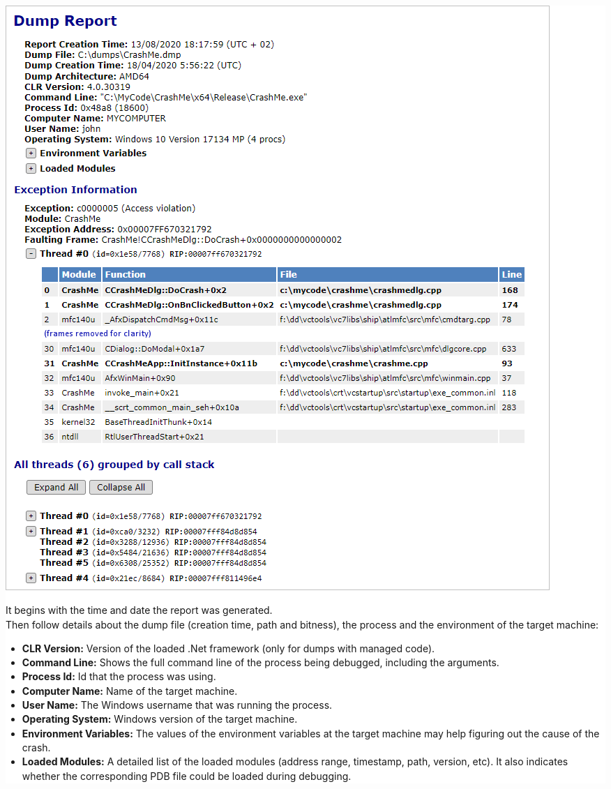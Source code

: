 ![Report](/screenshots/report.png)

It begins with the time and date the report was generated.  
Then follow details about the dump file (creation time, path and bitness), the process and the environment of the target machine:

* __CLR Version:__ Version of the loaded .Net framework  (only for dumps with managed code).
* __Command Line:__ Shows the full command line of the process being debugged, including the arguments.
* __Process Id:__ Id that the process was using.
* __Computer Name:__ Name of the target machine.
* __User Name:__ The Windows username that was running the process.
* __Operating System:__ Windows version of the target machine.
* __Environment Variables:__ The values of the environment variables at the target machine may help figuring out the cause of the crash.
* __Loaded Modules:__ A detailed list of the loaded modules (address range, timestamp, path, version, etc). It also indicates whether the corresponding PDB file could be loaded during debugging.
